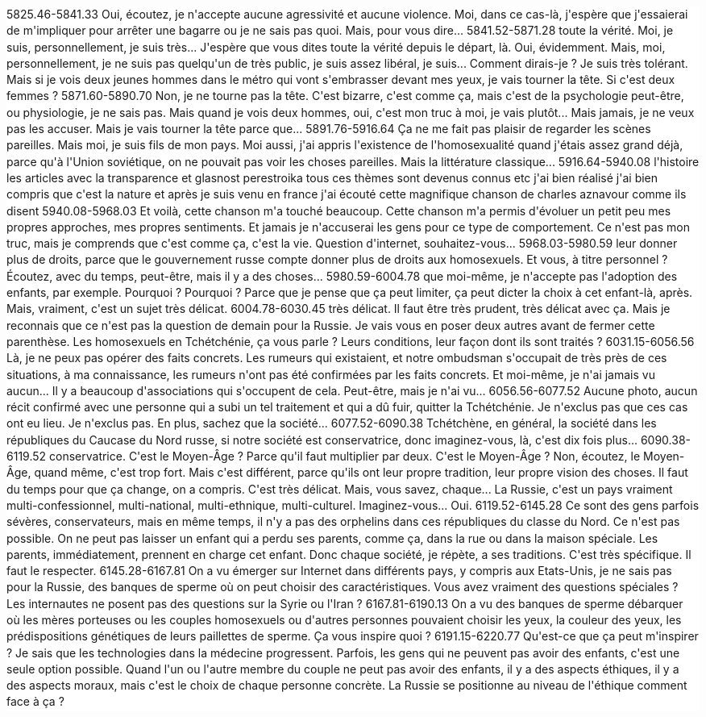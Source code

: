 5825.46-5841.33   Oui, écoutez, je n'accepte aucune agressivité et aucune violence. Moi, dans ce cas-là, j'espère que j'essaierai de m'impliquer pour arrêter une bagarre ou je ne sais pas quoi. Mais, pour vous dire...
5841.52-5871.28   toute la vérité. Moi, je suis, personnellement, je suis très... J'espère que vous dites toute la vérité depuis le départ, là. Oui, évidemment. Mais, moi, personnellement, je ne suis pas quelqu'un de très public, je suis assez libéral, je suis... Comment dirais-je ? Je suis très tolérant. Mais si je vois deux jeunes hommes dans le métro qui vont s'embrasser devant mes yeux, je vais tourner la tête. Si c'est deux femmes ?
5871.60-5890.70   Non, je ne tourne pas la tête. C'est bizarre, c'est comme ça, mais c'est de la psychologie peut-être, ou physiologie, je ne sais pas. Mais quand je vois deux hommes, oui, c'est mon truc à moi, je vais plutôt... Mais jamais, je ne veux pas les accuser. Mais je vais tourner la tête parce que...
5891.76-5916.64   Ça ne me fait pas plaisir de regarder les scènes pareilles. Mais moi, je suis fils de mon pays. Moi aussi, j'ai appris l'existence de l'homosexualité quand j'étais assez grand déjà, parce qu'à l'Union soviétique, on ne pouvait pas voir les choses pareilles. Mais la littérature classique...
5916.64-5940.08   l'histoire les articles avec la transparence et glasnost perestroika tous ces thèmes sont devenus connus etc j'ai bien réalisé j'ai bien compris que c'est la nature et après je suis venu en france j'ai écouté cette magnifique chanson de charles aznavour comme ils disent
5940.08-5968.03   Et voilà, cette chanson m'a touché beaucoup. Cette chanson m'a permis d'évoluer un petit peu mes propres approches, mes propres sentiments. Et jamais je n'accuserai les gens pour ce type de comportement. Ce n'est pas mon truc, mais je comprends que c'est comme ça, c'est la vie. Question d'internet, souhaitez-vous...
5968.03-5980.59   leur donner plus de droits, parce que le gouvernement russe compte donner plus de droits aux homosexuels. Et vous, à titre personnel ? Écoutez, avec du temps, peut-être, mais il y a des choses...
5980.59-6004.78   que moi-même, je n'accepte pas l'adoption des enfants, par exemple. Pourquoi ? Pourquoi ? Parce que je pense que ça peut limiter, ça peut dicter la choix à cet enfant-là, après. Mais, vraiment, c'est un sujet très délicat.
6004.78-6030.45   très délicat. Il faut être très prudent, très délicat avec ça. Mais je reconnais que ce n'est pas la question de demain pour la Russie. Je vais vous en poser deux autres avant de fermer cette parenthèse. Les homosexuels en Tchétchénie, ça vous parle ? Leurs conditions, leur façon dont ils sont traités ?
6031.15-6056.56   Là, je ne peux pas opérer des faits concrets. Les rumeurs qui existaient, et notre ombudsman s'occupait de très près de ces situations, à ma connaissance, les rumeurs n'ont pas été confirmées par les faits concrets. Et moi-même, je n'ai jamais vu aucun... Il y a beaucoup d'associations qui s'occupent de cela. Peut-être, mais je n'ai vu...
6056.56-6077.52   Aucune photo, aucun récit confirmé avec une personne qui a subi un tel traitement et qui a dû fuir, quitter la Tchétchénie. Je n'exclus pas que ces cas ont eu lieu. Je n'exclus pas. En plus, sachez que la société...
6077.52-6090.38   Tchétchène, en général, la société dans les républiques du Caucase du Nord russe, si notre société est conservatrice, donc imaginez-vous, là, c'est dix fois plus...
6090.38-6119.52   conservatrice. C'est le Moyen-Âge ? Parce qu'il faut multiplier par deux. C'est le Moyen-Âge ? Non, écoutez, le Moyen-Âge, quand même, c'est trop fort. Mais c'est différent, parce qu'ils ont leur propre tradition, leur propre vision des choses. Il faut du temps pour que ça change, on a compris. C'est très délicat. Mais, vous savez, chaque... La Russie, c'est un pays vraiment multi-confessionnel, multi-national, multi-ethnique, multi-culturel. Imaginez-vous... Oui.
6119.52-6145.28   Ce sont des gens parfois sévères, conservateurs, mais en même temps, il n'y a pas des orphelins dans ces républiques du classe du Nord. Ce n'est pas possible. On ne peut pas laisser un enfant qui a perdu ses parents, comme ça, dans la rue ou dans la maison spéciale. Les parents, immédiatement, prennent en charge cet enfant. Donc chaque société, je répète, a ses traditions. C'est très spécifique. Il faut le respecter.
6145.28-6167.81   On a vu émerger sur Internet dans différents pays, y compris aux Etats-Unis, je ne sais pas pour la Russie, des banques de sperme où on peut choisir des caractéristiques. Vous avez vraiment des questions spéciales ? Les internautes ne posent pas des questions sur la Syrie ou l'Iran ?
6167.81-6190.13   On a vu des banques de sperme débarquer où les mères porteuses ou les couples homosexuels ou d'autres personnes pouvaient choisir les yeux, la couleur des yeux, les prédispositions génétiques de leurs paillettes de sperme. Ça vous inspire quoi ?
6191.15-6220.77   Qu'est-ce que ça peut m'inspirer ? Je sais que les technologies dans la médecine progressent. Parfois, les gens qui ne peuvent pas avoir des enfants, c'est une seule option possible. Quand l'un ou l'autre membre du couple ne peut pas avoir des enfants, il y a des aspects éthiques, il y a des aspects moraux, mais c'est le choix de chaque personne concrète. La Russie se positionne au niveau de l'éthique comment face à ça ?